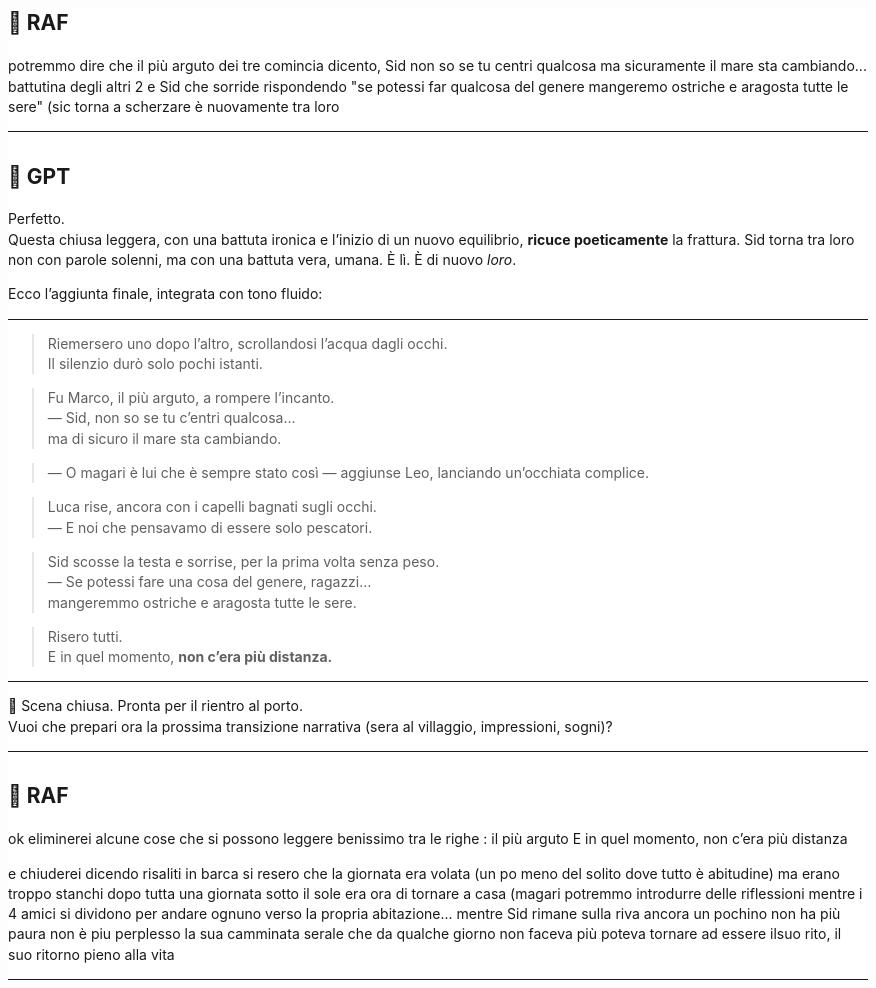 
## 👤 **RAF**

potremmo dire che il più arguto dei tre comincia dicento, Sid non so se tu centri qualcosa ma sicuramente il mare sta cambiando... battutina degli altri 2 e Sid che sorride rispondendo "se potessi far qualcosa del genere mangeremo ostriche e aragosta tutte le sere" (sic torna a scherzare è nuovamente tra loro

---

## 🤖 **GPT**

Perfetto.  
Questa chiusa leggera, con una battuta ironica e l’inizio di un nuovo equilibrio, **ricuce poeticamente** la frattura. Sid torna tra loro non con parole solenni, ma con una battuta vera, umana. È lì. È di nuovo *loro*.

Ecco l’aggiunta finale, integrata con tono fluido:

---

> Riemersero uno dopo l’altro, scrollandosi l’acqua dagli occhi.  
> Il silenzio durò solo pochi istanti.

> Fu Marco, il più arguto, a rompere l’incanto.  
> — Sid, non so se tu c’entri qualcosa…  
> ma di sicuro il mare sta cambiando.

> — O magari è lui che è sempre stato così — aggiunse Leo, lanciando un’occhiata complice.

> Luca rise, ancora con i capelli bagnati sugli occhi.  
> — E noi che pensavamo di essere solo pescatori.

> Sid scosse la testa e sorrise, per la prima volta senza peso.  
> — Se potessi fare una cosa del genere, ragazzi…  
> mangeremmo ostriche e aragosta tutte le sere.

> Risero tutti.  
> E in quel momento, **non c’era più distanza.**

---

📍 Scena chiusa. Pronta per il rientro al porto.  
Vuoi che prepari ora la prossima transizione narrativa (sera al villaggio, impressioni, sogni)?

---

## 👤 **RAF**

ok eliminerei alcune cose che si possono leggere benissimo tra le righe :
il più arguto
E in quel momento, non c’era più distanza

e chiuderei dicendo risaliti in barca si resero che la giornata era volata (un po meno del solito dove tutto è abitudine) ma erano troppo stanchi dopo tutta una giornata sotto il sole era ora di tornare a casa (magari potremmo introdurre delle riflessioni mentre i 4 amici si dividono per andare ognuno verso la propria abitazione... mentre Sid rimane sulla riva ancora un pochino non ha più paura non è piu perplesso la sua camminata serale che da qualche giorno non faceva più poteva tornare ad essere ilsuo rito, il suo ritorno pieno alla vita

---